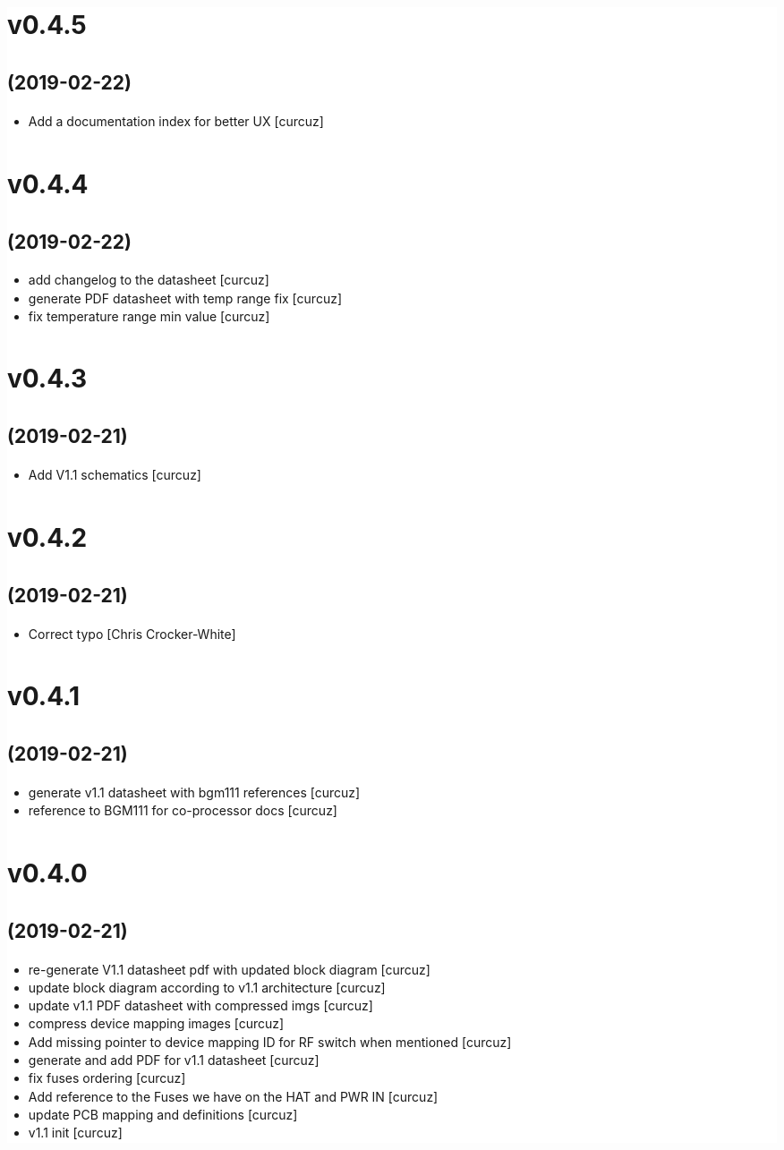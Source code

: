 # v0.4.5
## (2019-02-22)

* Add a documentation index for better UX [curcuz]

# v0.4.4
## (2019-02-22)

* add changelog to the datasheet [curcuz]
* generate PDF datasheet with temp range fix [curcuz]
* fix temperature range min value [curcuz]

# v0.4.3
## (2019-02-21)

* Add V1.1 schematics [curcuz]

# v0.4.2
## (2019-02-21)

* Correct typo [Chris Crocker-White]

# v0.4.1
## (2019-02-21)

* generate v1.1 datasheet with bgm111 references [curcuz]
* reference to BGM111 for co-processor docs [curcuz]

# v0.4.0
## (2019-02-21)

* re-generate V1.1 datasheet pdf with updated block diagram [curcuz]
* update block diagram according to v1.1 architecture [curcuz]
* update v1.1 PDF datasheet with compressed imgs [curcuz]
* compress device mapping images [curcuz]
* Add missing pointer to device mapping ID for RF switch when mentioned [curcuz]
* generate and add PDF for v1.1 datasheet [curcuz]
* fix fuses ordering [curcuz]
* Add reference to the Fuses we have on the HAT and PWR IN [curcuz]
* update PCB mapping and definitions [curcuz]
* v1.1 init [curcuz]
